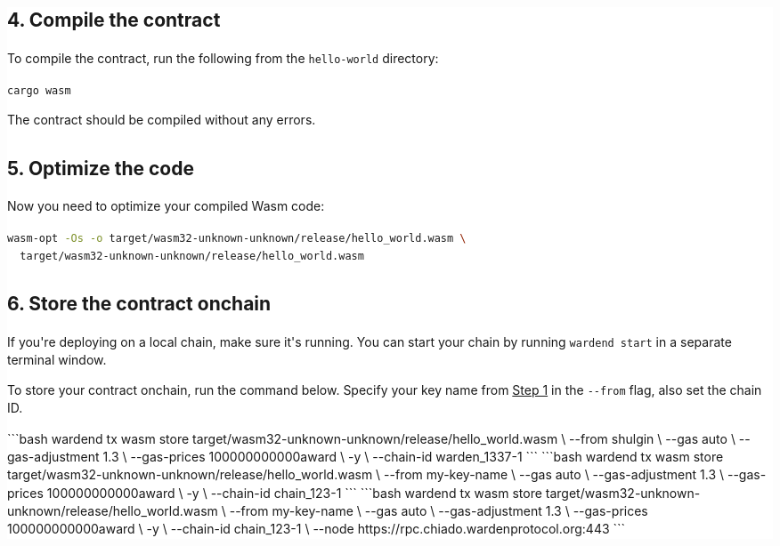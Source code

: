 ## 4. Compile the contract

To compile the contract, run the following from the `hello-world` directory:

```bash
cargo wasm
```

The contract should be compiled without any errors.

## 5. Optimize the code

Now you need to optimize your compiled Wasm code:

```bash
wasm-opt -Os -o target/wasm32-unknown-unknown/release/hello_world.wasm \
  target/wasm32-unknown-unknown/release/hello_world.wasm
```

## 6. Store the contract onchain

If you're deploying on a local chain, make sure it's running. You can start your chain by running `wardend start` in a separate terminal window.

To store your contract onchain, run the command below. Specify your key name from [Step 1](#1-prepare-the-chain) in the `--from` flag, also set the chain ID.

<Tabs>
<TabItem value="default" label="Default node settings">
```bash
wardend tx wasm store target/wasm32-unknown-unknown/release/hello_world.wasm \
  --from shulgin \
  --gas auto \
  --gas-adjustment 1.3 \
  --gas-prices 100000000000award \
  -y \
  --chain-id warden_1337-1
```
</TabItem>
<TabItem value="custom" label="Custom node settings">
```bash
wardend tx wasm store target/wasm32-unknown-unknown/release/hello_world.wasm \
  --from my-key-name \
  --gas auto \
  --gas-adjustment 1.3 \
  --gas-prices 100000000000award \
  -y \
  --chain-id chain_123-1
```
</TabItem>
<TabItem value="chiado" label="Chiado">
```bash
wardend tx wasm store target/wasm32-unknown-unknown/release/hello_world.wasm \
  --from my-key-name \
  --gas auto \
  --gas-adjustment 1.3 \
  --gas-prices 100000000000award \
  -y \
  --chain-id chain_123-1 \
  --node https://rpc.chiado.wardenprotocol.org:443
```
</TabItem>
</Tabs>
